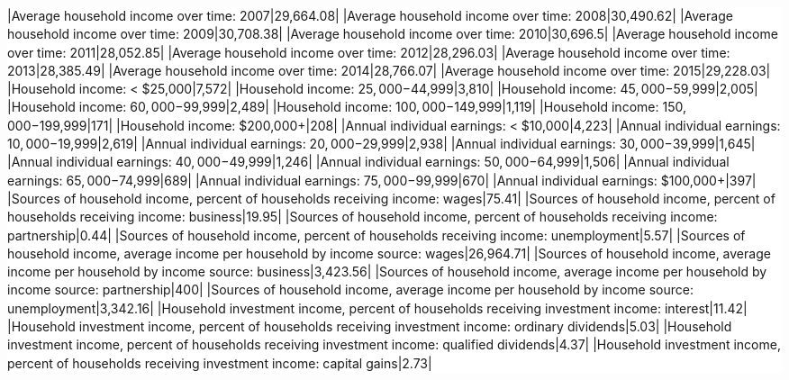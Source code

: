|Average household income over time: 2007|29,664.08|
|Average household income over time: 2008|30,490.62|
|Average household income over time: 2009|30,708.38|
|Average household income over time: 2010|30,696.5|
|Average household income over time: 2011|28,052.85|
|Average household income over time: 2012|28,296.03|
|Average household income over time: 2013|28,385.49|
|Average household income over time: 2014|28,766.07|
|Average household income over time: 2015|29,228.03|
|Household income: < $25,000|7,572|
|Household income: $25,000-$44,999|3,810|
|Household income: $45,000-$59,999|2,005|
|Household income: $60,000-$99,999|2,489|
|Household income: $100,000-$149,999|1,119|
|Household income: $150,000-$199,999|171|
|Household income: $200,000+|208|
|Annual individual earnings: < $10,000|4,223|
|Annual individual earnings: $10,000-$19,999|2,619|
|Annual individual earnings: $20,000-$29,999|2,938|
|Annual individual earnings: $30,000-$39,999|1,645|
|Annual individual earnings: $40,000-$49,999|1,246|
|Annual individual earnings: $50,000-$64,999|1,506|
|Annual individual earnings: $65,000-$74,999|689|
|Annual individual earnings: $75,000-$99,999|670|
|Annual individual earnings: $100,000+|397|
|Sources of household income, percent of households receiving income: wages|75.41|
|Sources of household income, percent of households receiving income: business|19.95|
|Sources of household income, percent of households receiving income: partnership|0.44|
|Sources of household income, percent of households receiving income: unemployment|5.57|
|Sources of household income, average income per household by income source: wages|26,964.71|
|Sources of household income, average income per household by income source: business|3,423.56|
|Sources of household income, average income per household by income source: partnership|400|
|Sources of household income, average income per household by income source: unemployment|3,342.16|
|Household investment income, percent of households receiving investment income: interest|11.42|
|Household investment income, percent of households receiving investment income: ordinary dividends|5.03|
|Household investment income, percent of households receiving investment income: qualified dividends|4.37|
|Household investment income, percent of households receiving investment income: capital gains|2.73|